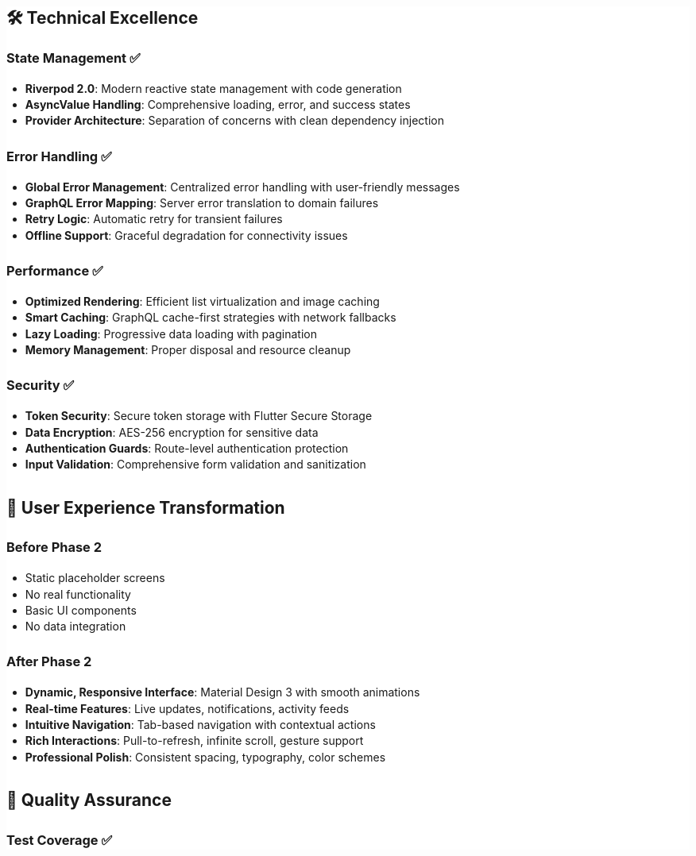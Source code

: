 ## 🛠️ Technical Excellence

### **State Management** ✅

- **Riverpod 2.0**: Modern reactive state management with code generation
- **AsyncValue Handling**: Comprehensive loading, error, and success states
- **Provider Architecture**: Separation of concerns with clean dependency injection

### **Error Handling** ✅

- **Global Error Management**: Centralized error handling with user-friendly messages
- **GraphQL Error Mapping**: Server error translation to domain failures
- **Retry Logic**: Automatic retry for transient failures
- **Offline Support**: Graceful degradation for connectivity issues

### **Performance** ✅

- **Optimized Rendering**: Efficient list virtualization and image caching
- **Smart Caching**: GraphQL cache-first strategies with network fallbacks
- **Lazy Loading**: Progressive data loading with pagination
- **Memory Management**: Proper disposal and resource cleanup

### **Security** ✅

- **Token Security**: Secure token storage with Flutter Secure Storage
- **Data Encryption**: AES-256 encryption for sensitive data
- **Authentication Guards**: Route-level authentication protection
- **Input Validation**: Comprehensive form validation and sanitization

## 📱 User Experience Transformation

### **Before Phase 2**

- Static placeholder screens
- No real functionality
- Basic UI components
- No data integration

### **After Phase 2**

- **Dynamic, Responsive Interface**: Material Design 3 with smooth animations
- **Real-time Features**: Live updates, notifications, activity feeds
- **Intuitive Navigation**: Tab-based navigation with contextual actions
- **Rich Interactions**: Pull-to-refresh, infinite scroll, gesture support
- **Professional Polish**: Consistent spacing, typography, color schemes

## 🧪 Quality Assurance

### **Test Coverage** ✅
